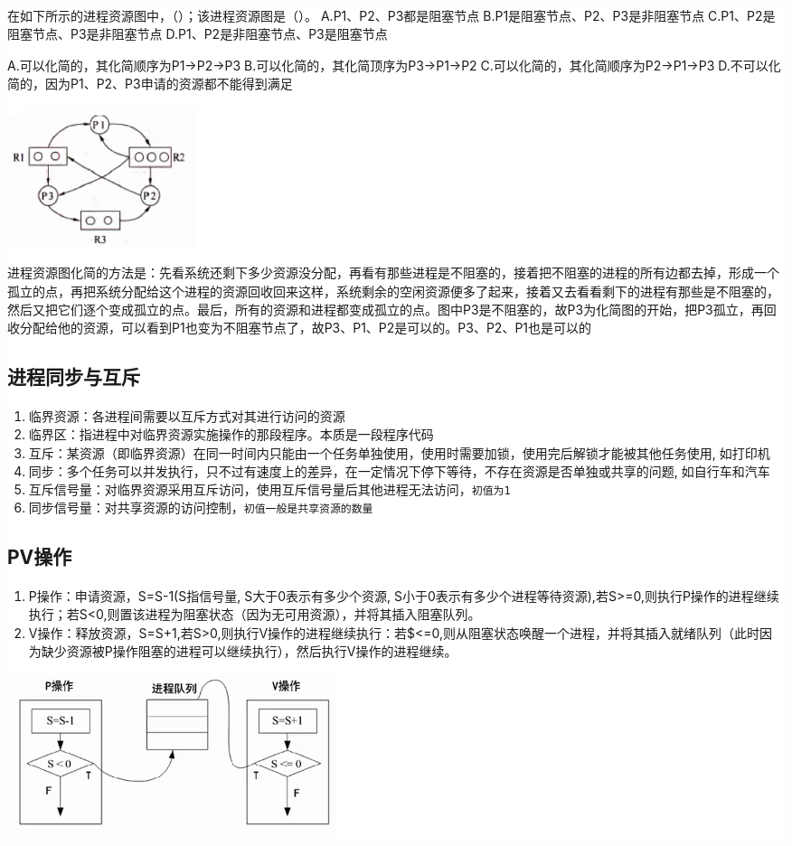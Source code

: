 在如下所示的进程资源图中，（）；该进程资源图是（）。
A.P1、P2、P3都是阻塞节点
B.P1是阻塞节点、P2、P3是非阻塞节点
C.P1、P2是阻塞节点、P3是非阻塞节点
D.P1、P2是非阻塞节点、P3是阻塞节点

A.可以化简的，其化简顺序为P1→P2→P3
B.可以化简的，其化简顶序为P3→P1→P2
C.可以化简的，其化简顺序为P2→P1→P3
D.不可以化简的，因为P1、P2、P3申请的资源都不能得到满足

![](./操作系统知识/4.png)

进程资源图化简的方法是：先看系统还剩下多少资源没分配，再看有那些进程是不阻塞的，接着把不阻塞的进程的所有边都去掉，形成一个孤立的点，再把系统分配给这个进程的资源回收回来这样，系统剩余的空闲资源便多了起来，接着又去看看剩下的进程有那些是不阻塞的，然后又把它们逐个变成孤立的点。最后，所有的资源和进程都变成孤立的点。图中P3是不阻塞的，故P3为化简图的开始，把P3孤立，再回收分配给他的资源，可以看到P1也变为不阻塞节点了，故P3、P1、P2是可以的。P3、P2、P1也是可以的


## 进程同步与互斥
1. 临界资源：各进程间需要以互斥方式对其进行访问的资源
1. 临界区：指进程中对临界资源实施操作的那段程序。本质是一段程序代码
1. 互斥：某资源（即临界资源）在同一时间内只能由一个任务单独使用，使用时需要加锁，使用完后解锁才能被其他任务使用, 如打印机
1. 同步：多个任务可以并发执行，只不过有速度上的差异，在一定情况下停下等待，不存在资源是否单独或共享的问题, 如自行车和汽车
1. 互斥信号量：对临界资源采用互斥访问，使用互斥信号量后其他进程无法访问，`初值为1`
1. 同步信号量：对共享资源的访问控制，`初值一般是共享资源的数量`


## PV操作
1. P操作：申请资源，S=S-1(S指信号量, S大于0表示有多少个资源, S小于0表示有多少个进程等待资源),若S>=0,则执行P操作的进程继续执行；若S<0,则置该进程为阻塞状态（因为无可用资源），并将其插入阻塞队列。
2. V操作：释放资源，S=S+1,若S>0,则执行V操作的进程继续执行：若$<=0,则从阻塞状态唤醒一个进程，并将其插入就绪队列（此时因为缺少资源被P操作阻塞的进程可以继续执行），然后执行V操作的进程继续。

![](./操作系统知识/5.png)
